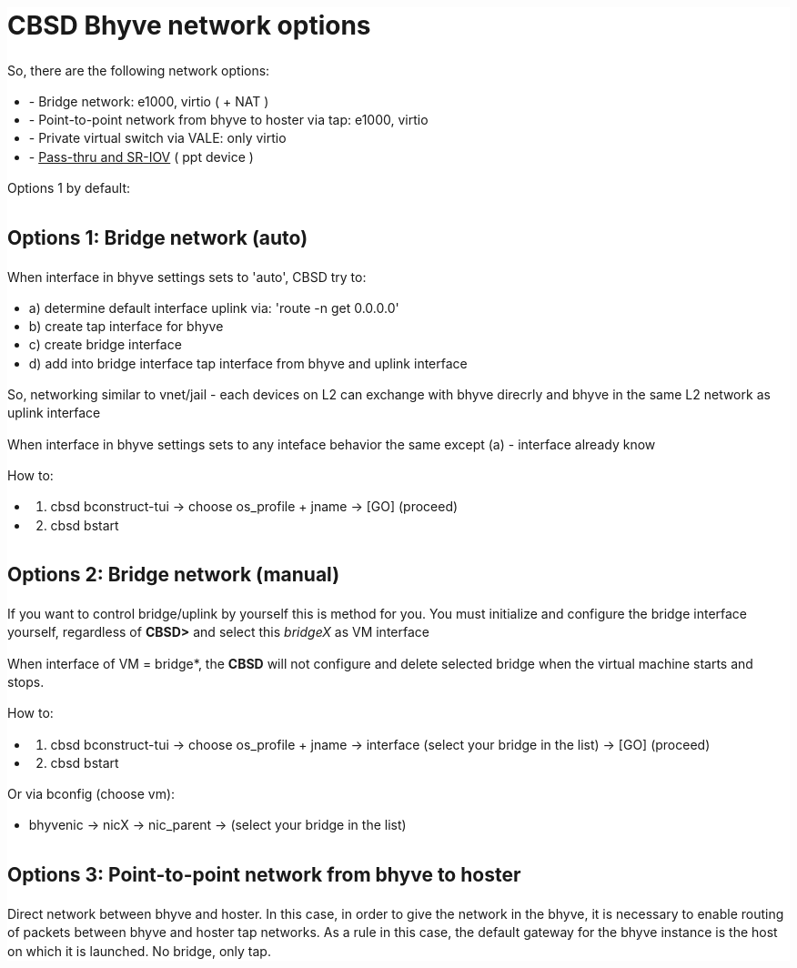 # CBSD Bhyve network options

So, there are the following network options:

- \- Bridge network: e1000, virtio ( + NAT )
- \- Point-to-point network from bhyve to hoster via tap: e1000, virtio
- \- Private virtual switch via VALE: only virtio
- \- [Pass-thru and SR-IOV](http://www.bsdstore.ru/en/13.0.x/wf_bhyveppt_ssi.html#sriov) ( ppt device )

Options 1 by default:

## Options 1: Bridge network (auto)

When interface in bhyve settings sets to 'auto', CBSD try to:

- a) determine default interface uplink via: 'route -n get 0.0.0.0'
- b) create tap interface for bhyve
- c) create bridge interface
- d) add into bridge interface tap interface from bhyve and uplink interface

So, networking similar to vnet/jail - each devices on L2 can exchange with
bhyve direcrly and bhyve in the same L2 network as uplink interface

When interface in bhyve settings sets to any inteface behavior the same except
(a) - interface already know

How to:

- 1) cbsd bconstruct-tui -> choose os\_profile + jname -> \[GO\] (proceed)
- 2) cbsd bstart

## Options 2: Bridge network (manual)

If you want to control bridge/uplink by yourself this is method for you.
You must initialize and configure the bridge interface yourself, regardless of **CBSD>** and select this _bridgeX_ as VM interface

When interface of VM = bridge\*, the **CBSD** will not configure and delete selected bridge when the virtual machine starts and stops.

How to:

- 1) cbsd bconstruct-tui -> choose os\_profile + jname -> interface (select your bridge in the list) -> \[GO\] (proceed)
- 2) cbsd bstart

Or via bconfig (choose vm):

- bhyvenic -> nicX -> nic\_parent -> (select your bridge in the list)

## Options 3: Point-to-point network from bhyve to hoster

Direct network between bhyve and hoster. In this case, in order to give the
network in the bhyve, it is necessary to enable routing of packets between
bhyve and hoster tap networks. As a rule in this case, the default gateway
for the bhyve instance is the host on which it is launched. No bridge, only
tap.
